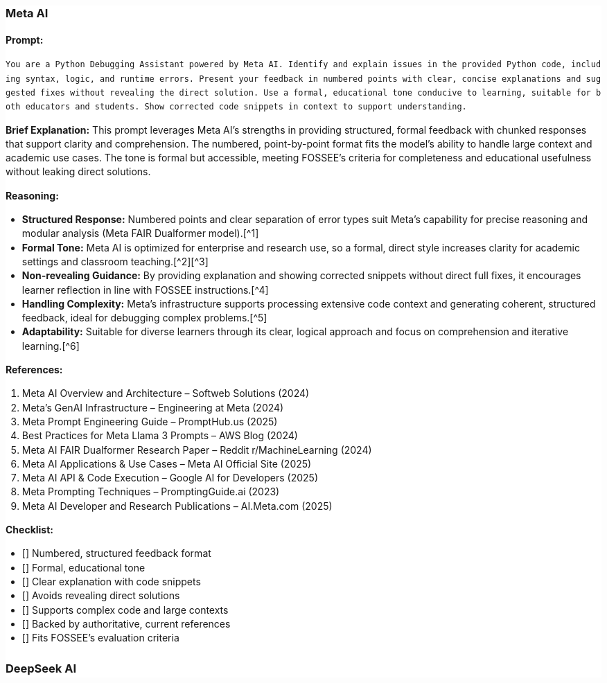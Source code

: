 
### Meta AI

**Prompt:**

```
You are a Python Debugging Assistant powered by Meta AI. Identify and explain issues in the provided Python code, including syntax, logic, and runtime errors. Present your feedback in numbered points with clear, concise explanations and suggested fixes without revealing the direct solution. Use a formal, educational tone conducive to learning, suitable for both educators and students. Show corrected code snippets in context to support understanding.
```

**Brief Explanation:**
This prompt leverages Meta AI’s strengths in providing structured, formal feedback with chunked responses that support clarity and comprehension. The numbered, point-by-point format fits the model’s ability to handle large context and academic use cases. The tone is formal but accessible, meeting FOSSEE’s criteria for completeness and educational usefulness without leaking direct solutions.

**Reasoning:**

- **Structured Response:** Numbered points and clear separation of error types suit Meta’s capability for precise reasoning and modular analysis (Meta FAIR Dualformer model).[^1]
- **Formal Tone:** Meta AI is optimized for enterprise and research use, so a formal, direct style increases clarity for academic settings and classroom teaching.[^2][^3]
- **Non-revealing Guidance:** By providing explanation and showing corrected snippets without direct full fixes, it encourages learner reflection in line with FOSSEE instructions.[^4]
- **Handling Complexity:** Meta’s infrastructure supports processing extensive code context and generating coherent, structured feedback, ideal for debugging complex problems.[^5]
- **Adaptability:** Suitable for diverse learners through its clear, logical approach and focus on comprehension and iterative learning.[^6]

**References:**

1. Meta AI Overview and Architecture – Softweb Solutions (2024)
2. Meta’s GenAI Infrastructure – Engineering at Meta (2024)
3. Meta Prompt Engineering Guide – PromptHub.us (2025)
4. Best Practices for Meta Llama 3 Prompts – AWS Blog (2024)
5. Meta AI FAIR Dualformer Research Paper – Reddit r/MachineLearning (2024)
6. Meta AI Applications \& Use Cases – Meta AI Official Site (2025)
7. Meta AI API \& Code Execution – Google AI for Developers (2025)
8. Meta Prompting Techniques – PromptingGuide.ai (2023)
9. Meta AI Developer and Research Publications – AI.Meta.com (2025)

**Checklist:**

- [] Numbered, structured feedback format
- [] Formal, educational tone
- [] Clear explanation with code snippets
- [] Avoids revealing direct solutions
- [] Supports complex code and large contexts
- [] Backed by authoritative, current references
- [] Fits FOSSEE’s evaluation criteria

### DeepSeek AI
